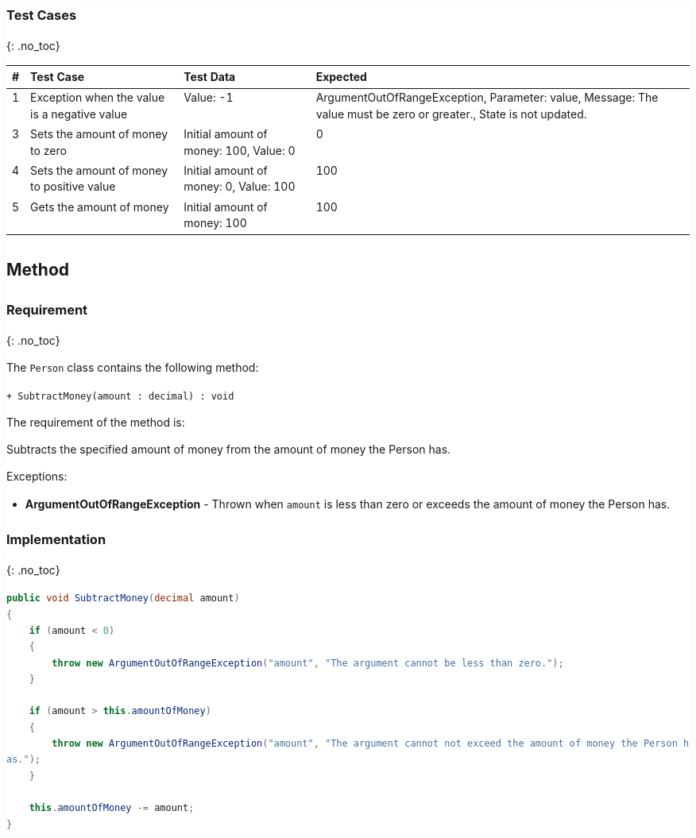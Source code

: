 ### Test Cases
{: .no_toc}

| # | Test Case | Test Data | Expected |
|:-:|:--------|:---------|:---------|
| 1 | Exception when the value is a negative value | Value: -1 | ArgumentOutOfRangeException, Parameter: value, Message: The value must be zero or greater., State is not updated. |
| 3 | Sets the amount of money to zero | Initial amount of money: 100, Value: 0 | 0 |
| 4 | Sets the amount of money to positive value | Initial amount of money: 0, Value: 100 | 100 |
| 5 | Gets the amount of money | Initial amount of money: 100 | 100 |

## Method

### Requirement
{: .no_toc}

The `Person` class contains the following method:

```text
+ SubtractMoney(amount : decimal) : void
```

The requirement of the method is:

Subtracts the specified amount of money from the amount of money the Person has.

Exceptions:

- **ArgumentOutOfRangeException** - Thrown when `amount` is less than zero or exceeds the amount of money the Person has.

### Implementation
{: .no_toc}

```csharp
public void SubtractMoney(decimal amount)
{
    if (amount < 0)
    {
        throw new ArgumentOutOfRangeException("amount", "The argument cannot be less than zero.");
    }

    if (amount > this.amountOfMoney)
    {
        throw new ArgumentOutOfRangeException("amount", "The argument cannot not exceed the amount of money the Person has.");
    }

    this.amountOfMoney -= amount;               
}
```
